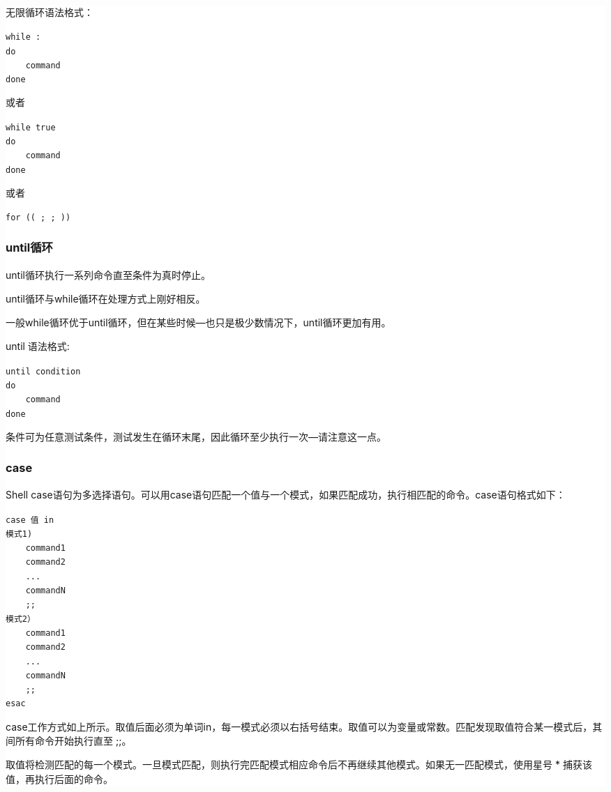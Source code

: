 无限循环语法格式：

    while :
    do
        command
    done

或者

    while true
    do
        command
    done

或者

    for (( ; ; ))

### until循环

until循环执行一系列命令直至条件为真时停止。

until循环与while循环在处理方式上刚好相反。

一般while循环优于until循环，但在某些时候—也只是极少数情况下，until循环更加有用。

until 语法格式:

    until condition
    do
        command
    done

条件可为任意测试条件，测试发生在循环末尾，因此循环至少执行一次—请注意这一点。

### case

Shell case语句为多选择语句。可以用case语句匹配一个值与一个模式，如果匹配成功，执行相匹配的命令。case语句格式如下：

    case 值 in
    模式1)
        command1
        command2
        ...
        commandN
        ;;
    模式2）
        command1
        command2
        ...
        commandN
        ;;
    esac

case工作方式如上所示。取值后面必须为单词in，每一模式必须以右括号结束。取值可以为变量或常数。匹配发现取值符合某一模式后，其间所有命令开始执行直至 ;;。

取值将检测匹配的每一个模式。一旦模式匹配，则执行完匹配模式相应命令后不再继续其他模式。如果无一匹配模式，使用星号 * 捕获该值，再执行后面的命令。
